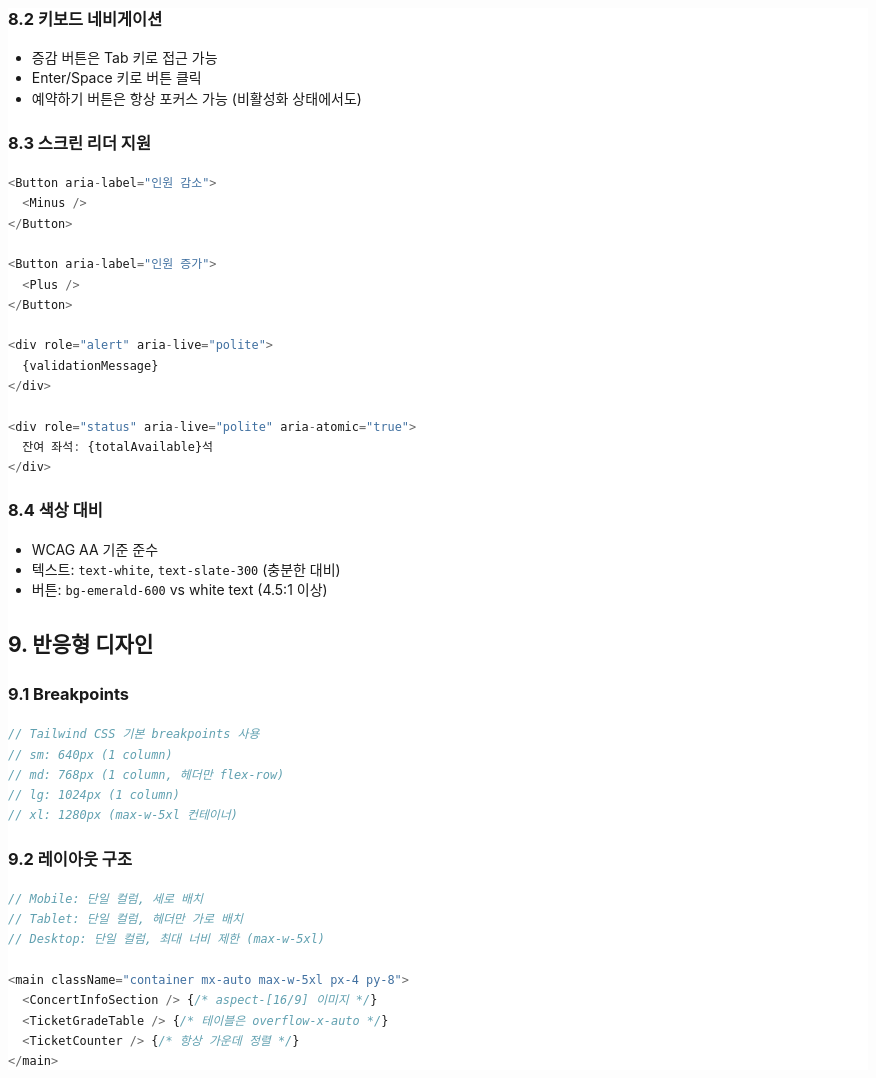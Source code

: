 ### 8.2 키보드 네비게이션
- 증감 버튼은 Tab 키로 접근 가능
- Enter/Space 키로 버튼 클릭
- 예약하기 버튼은 항상 포커스 가능 (비활성화 상태에서도)

### 8.3 스크린 리더 지원
```typescript
<Button aria-label="인원 감소">
  <Minus />
</Button>

<Button aria-label="인원 증가">
  <Plus />
</Button>

<div role="alert" aria-live="polite">
  {validationMessage}
</div>

<div role="status" aria-live="polite" aria-atomic="true">
  잔여 좌석: {totalAvailable}석
</div>
```

### 8.4 색상 대비
- WCAG AA 기준 준수
- 텍스트: `text-white`, `text-slate-300` (충분한 대비)
- 버튼: `bg-emerald-600` vs white text (4.5:1 이상)

## 9. 반응형 디자인

### 9.1 Breakpoints
```typescript
// Tailwind CSS 기본 breakpoints 사용
// sm: 640px (1 column)
// md: 768px (1 column, 헤더만 flex-row)
// lg: 1024px (1 column)
// xl: 1280px (max-w-5xl 컨테이너)
```

### 9.2 레이아웃 구조
```typescript
// Mobile: 단일 컬럼, 세로 배치
// Tablet: 단일 컬럼, 헤더만 가로 배치
// Desktop: 단일 컬럼, 최대 너비 제한 (max-w-5xl)

<main className="container mx-auto max-w-5xl px-4 py-8">
  <ConcertInfoSection /> {/* aspect-[16/9] 이미지 */}
  <TicketGradeTable /> {/* 테이블은 overflow-x-auto */}
  <TicketCounter /> {/* 항상 가운데 정렬 */}
</main>
```

